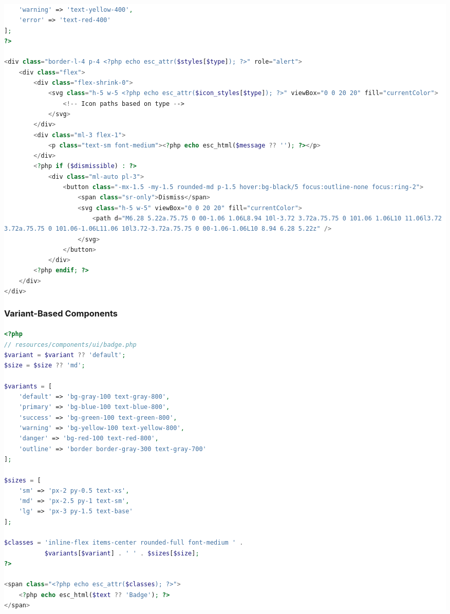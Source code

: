 ```php
    'warning' => 'text-yellow-400',
    'error' => 'text-red-400'
];
?>

<div class="border-l-4 p-4 <?php echo esc_attr($styles[$type]); ?>" role="alert">
    <div class="flex">
        <div class="flex-shrink-0">
            <svg class="h-5 w-5 <?php echo esc_attr($icon_styles[$type]); ?>" viewBox="0 0 20 20" fill="currentColor">
                <!-- Icon paths based on type -->
            </svg>
        </div>
        <div class="ml-3 flex-1">
            <p class="text-sm font-medium"><?php echo esc_html($message ?? ''); ?></p>
        </div>
        <?php if ($dismissible) : ?>
            <div class="ml-auto pl-3">
                <button class="-mx-1.5 -my-1.5 rounded-md p-1.5 hover:bg-black/5 focus:outline-none focus:ring-2">
                    <span class="sr-only">Dismiss</span>
                    <svg class="h-5 w-5" viewBox="0 0 20 20" fill="currentColor">
                        <path d="M6.28 5.22a.75.75 0 00-1.06 1.06L8.94 10l-3.72 3.72a.75.75 0 101.06 1.06L10 11.06l3.72 3.72a.75.75 0 101.06-1.06L11.06 10l3.72-3.72a.75.75 0 00-1.06-1.06L10 8.94 6.28 5.22z" />
                    </svg>
                </button>
            </div>
        <?php endif; ?>
    </div>
</div>
```

### Variant-Based Components

```php
<?php
// resources/components/ui/badge.php
$variant = $variant ?? 'default';
$size = $size ?? 'md';

$variants = [
    'default' => 'bg-gray-100 text-gray-800',
    'primary' => 'bg-blue-100 text-blue-800',
    'success' => 'bg-green-100 text-green-800',
    'warning' => 'bg-yellow-100 text-yellow-800',
    'danger' => 'bg-red-100 text-red-800',
    'outline' => 'border border-gray-300 text-gray-700'
];

$sizes = [
    'sm' => 'px-2 py-0.5 text-xs',
    'md' => 'px-2.5 py-1 text-sm',
    'lg' => 'px-3 py-1.5 text-base'
];

$classes = 'inline-flex items-center rounded-full font-medium ' . 
           $variants[$variant] . ' ' . $sizes[$size];
?>

<span class="<?php echo esc_attr($classes); ?>">
    <?php echo esc_html($text ?? 'Badge'); ?>
</span>
```